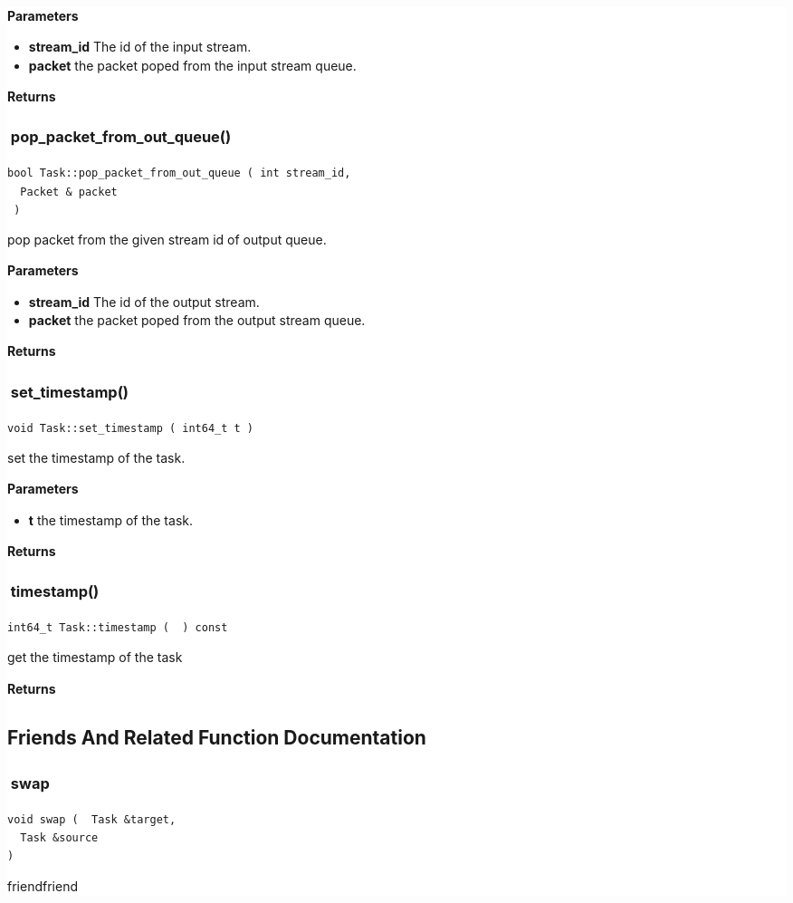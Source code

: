 **Parameters**
 - **stream_id** The id of the input stream. 
 - **packet** the packet poped from the input stream queue. 



**Returns**



###  pop_packet_from_out_queue()

```
bool Task::pop_packet_from_out_queue ( int stream_id, 
  Packet & packet 
 )   
```
pop packet from the given stream id of output queue.

**Parameters**
 - **stream_id** The id of the output stream. 
 - **packet** the packet poped from the output stream queue. 



**Returns**



###  set_timestamp()

```
void Task::set_timestamp ( int64_t t )  
```
set the timestamp of the task.

**Parameters**
 - **t** the timestamp of the task. 



**Returns**



###  timestamp()

```
int64_t Task::timestamp (  ) const 
```
get the timestamp of the task

**Returns**


## Friends And Related Function Documentation


###  swap

 ```
void swap (  Task &target, 
   Task &source 
 )   
```
 friendfriend
